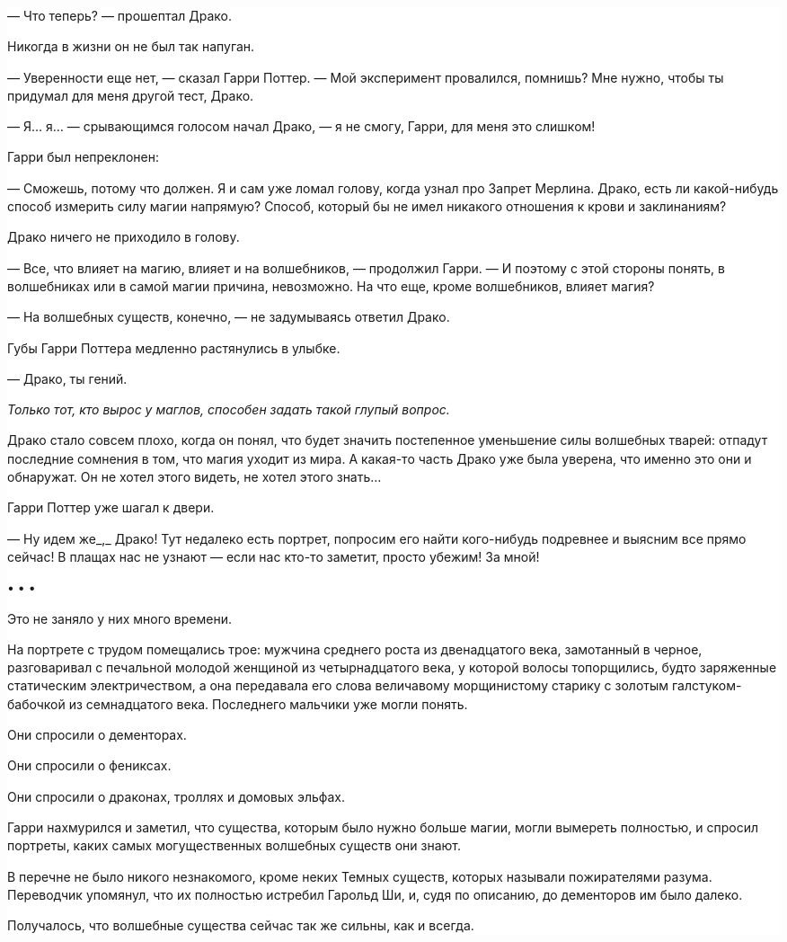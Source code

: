 — Что теперь? — прошептал Драко.

Никогда в жизни он не был так напуган.

— Уверенности еще нет, — сказал Гарри Поттер. — Мой эксперимент провалился, помнишь? Мне нужно, чтобы ты придумал для меня другой тест, Драко.

— Я… я… — срывающимся голосом начал Драко, — я не смогу, Гарри, для меня это слишком!

Гарри был непреклонен:

— Сможешь, потому что должен. Я и сам уже ломал голову, когда узнал про Запрет Мерлина. Драко, есть ли какой-нибудь способ измерить силу магии напрямую? Способ, который бы не имел никакого отношения к крови и заклинаниям?

Драко ничего не приходило в голову.

— Все, что влияет на магию, влияет и на волшебников, — продолжил Гарри. — И поэтому с этой стороны понять, в волшебниках или в самой магии причина, невозможно. На что еще, кроме волшебников, влияет магия?

— На волшебных существ, конечно, — не задумываясь ответил Драко.

Губы Гарри Поттера медленно растянулись в улыбке.

— Драко, ты гений.

_Только тот, кто вырос у маглов, способен задать такой глупый вопрос._

Драко стало совсем плохо, когда он понял, что будет значить постепенное уменьшение силы волшебных тварей: отпадут последние сомнения в том, что магия уходит из мира. А какая-то часть Драко уже была уверена, что именно это они и обнаружат. Он не хотел этого видеть, не хотел этого знать…

Гарри Поттер уже шагал к двери.

— Ну идем же_,_ Драко! Тут недалеко есть портрет, попросим его найти кого-нибудь подревнее и выясним все прямо сейчас! В плащах нас не узнают — если нас кто-то заметит, просто убежим! За мной!

• • •

Это не заняло у них много времени.

На портрете с трудом помещались трое: мужчина среднего роста из двенадцатого века, замотанный в черное, разговаривал с печальной молодой женщиной из четырнадцатого века, у которой волосы топорщились, будто заряженные статическим электричеством, а она передавала его слова величавому морщинистому старику с золотым галстуком-бабочкой из семнадцатого века. Последнего мальчики уже могли понять.

Они спросили о дементорах.

Они спросили о фениксах.

Они спросили о драконах, троллях и домовых эльфах.

Гарри нахмурился и заметил, что существа, которым было нужно больше магии, могли вымереть полностью, и спросил портреты, каких самых могущественных волшебных существ они знают.

В перечне не было никого незнакомого, кроме неких Темных существ, которых называли пожирателями разума. Переводчик упомянул, что их полностью истребил Гарольд Ши, и, судя по описанию, до дементоров им было далеко.

Получалось, что волшебные существа сейчас так же сильны, как и всегда.
